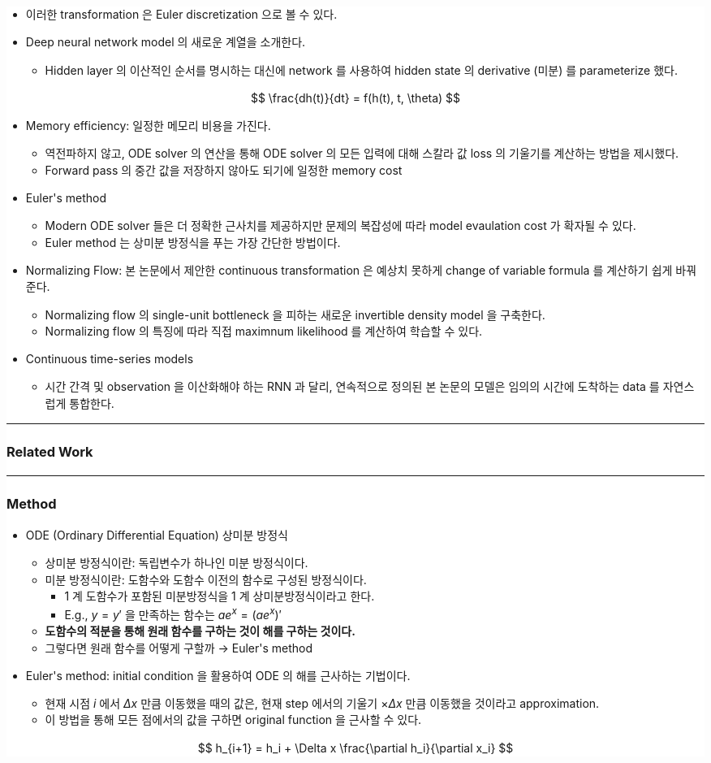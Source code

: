 - 이러한 transformation 은 Euler discretization 으로 볼 수 있다. 



- Deep neural network model 의 새로운 계열을 소개한다. 
  - Hidden layer 의 이산적인 순서를 명시하는 대신에 network 를 사용하여 hidden state 의 derivative (미분) 를 parameterize 했다.

$$ \frac{dh(t)}{dt} = f(h(t), t, \theta) $$

- Memory efficiency: 일정한 메모리 비용을 가진다.
  - 역전파하지 않고, ODE solver 의 연산을 통해 ODE solver 의 모든 입력에 대해 스칼라 값 loss 의 기울기를 계산하는 방법을 제시했다.
  - Forward pass 의 중간 값을 저장하지 않아도 되기에 일정한 memory cost

- Euler's method 
  - Modern ODE solver 들은 더 정확한 근사치를 제공하지만 문제의 복잡성에 따라 model evaulation cost 가 확자될 수 있다. 
  - Euler method 는 상미분 방정식을 푸는 가장 간단한 방법이다. 
  

- Normalizing Flow: 본 논문에서 제안한 continuous transformation 은 예상치 못하게 change of variable formula 를 계산하기 쉽게 바꿔준다. 
  - Normalizing flow 의 single-unit bottleneck 을 피하는 새로운 invertible density model 을 구축한다. 
  - Normalizing flow 의 특징에 따라 직접 maximnum likelihood 를 계산하여 학습할 수 있다. 

- Continuous time-series models 
  - 시간 간격 및 observation 을 이산화해야 하는 RNN 과 달리, 연속적으로 정의된 본 논문의 모델은 임의의 시간에 도착하는 data 를 자연스럽게 통합한다. 


***

### <strong>Related Work</strong>


***

### <strong>Method</strong>

- ODE (Ordinary Differential Equation) 상미분 방정식
  - 상미분 방정식이란: 독립변수가 하나인 미분 방정식이다. 
  - 미분 방정식이란: 도함수와 도함수 이전의 함수로 구성된 방정식이다. 
    - $1$ 계 도함수가 포함된 미분방정식을 $1$ 계 상미분방정식이라고 한다. 
    - E.g., $y = y'$ 을 만족하는 함수는 $ae^x = (ae^x)'$
  - **도함수의 적분을 통해 원래 함수를 구하는 것이 해를 구하는 것이다.**
  - 그렇다면 원래 함수를 어떻게 구할까 $\rightarrow$ Euler's method


- Euler's method: initial condition 을 활용하여 ODE 의 해를 근사하는 기법이다.
  - 현재 시점 $i$ 에서 $\Delta x$ 만큼 이동했을 때의 값은, 현재 step 에서의 기울기 $\times \Delta x$ 만큼 이동했을 것이라고 approximation. 
  - 이 방법을 통해 모든 점에서의 값을 구하면 original function 을 근사할 수 있다.

$$ h_{i+1} = h_i + \Delta x \frac{\partial h_i}{\partial x_i}  $$

<p align="center">